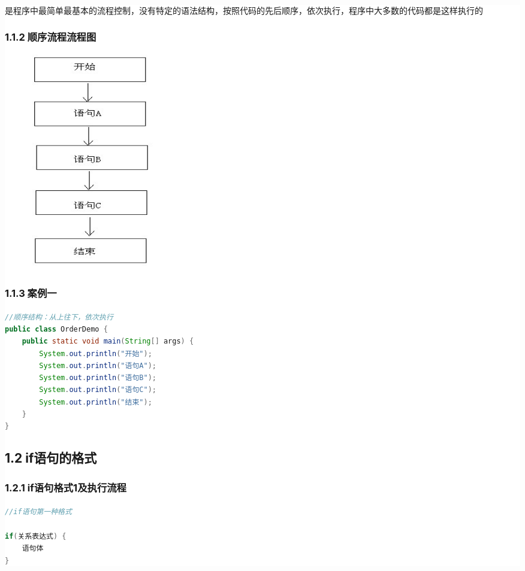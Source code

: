 ​		是程序中最简单最基本的流程控制，没有特定的语法结构，按照代码的先后顺序，依次执行，程序中大多数的代码都是这样执行的



### 1.1.2 顺序流程流程图

![1603035151878](image/1603035151878.png)



### 1.1.3 案例一

```java
//顺序结构：从上往下，依次执行
public class OrderDemo {
	public static void main(String[] args) {
		System.out.println("开始");
		System.out.println("语句A");
		System.out.println("语句B");
		System.out.println("语句C");
		System.out.println("结束");
	}
}
```





## 1.2 if语句的格式

### 1.2.1 if语句格式1及执行流程

```java
//if语句第一种格式

if(关系表达式) {
	语句体
}
```

